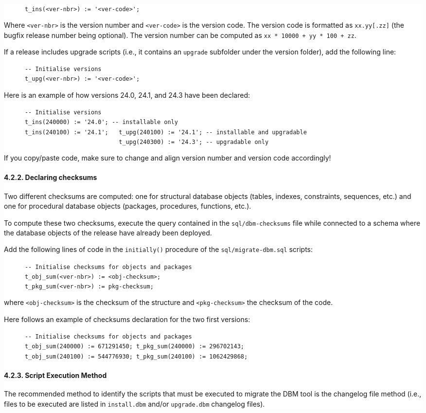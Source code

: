 ```plsql
      t_ins(<ver-nbr>) := '<ver-code>';
```

Where `<ver-nbr>` is the version number and `<ver-code>` is the version code. The version code is formatted as `xx.yy[.zz]` (the bugfix release number being optional). The version number can be computed as `xx * 10000 + yy * 100 + zz`.

If a release includes upgrade scripts (i.e., it contains an `upgrade` subfolder under the version folder), add the following line:

```plsql
      -- Initialise versions
      t_upg(<ver-nbr>) := '<ver-code>';
```

Here is an example of how versions 24.0, 24.1, and 24.3 have been declared:

```plsql
      -- Initialise versions
      t_ins(240000) := '24.0'; -- installable only
      t_ins(240100) := '24.1';   t_upg(240100) := '24.1'; -- installable and upgradable
                                 t_upg(240300) := '24.3'; -- upgradable only
```

If you copy/paste code, make sure to change and align version number and version code accordingly!

#### 4.2.2. Declaring checksums

Two different checksums are computed: one for structural database objects (tables, indexes, constraints, sequences, etc.) and one for procedural database objects (packages, procedures, functions, etc.).

To compute these two checksums, execute the query contained in the `sql/dbm-checksums` file while connected to a schema where the database objects of the release have already been deployed.

Add the following lines of code in the `initially()` procedure of the `sql/migrate-dbm.sql` scripts:

```plsql
      -- Initialise checksums for objects and packages
      t_obj_sum(<ver-nbr>) := <obj-checksum>;
      t_pkg_sum(<ver-nbr>) := pkg-checksum;
```

where `<obj-checksum>` is the checksum of the structure and `<pkg-checksum>` the checksum of the code.

Here follows an example of checksums declaration for the two first versions:

```plsql
      -- Initialise checksums for objects and packages
      t_obj_sum(240000) := 671291450; t_pkg_sum(240000) := 296702143;
      t_obj_sum(240100) := 544776930; t_pkg_sum(240100) := 1062429868;
```

#### 4.2.3. Script Execution Method

The recommended method to identify the scripts that must be executed to migrate the DBM tool is the changelog file method (i.e., files to be executed are listed in `install.dbm` and/or `upgrade.dbm` changelog files).
